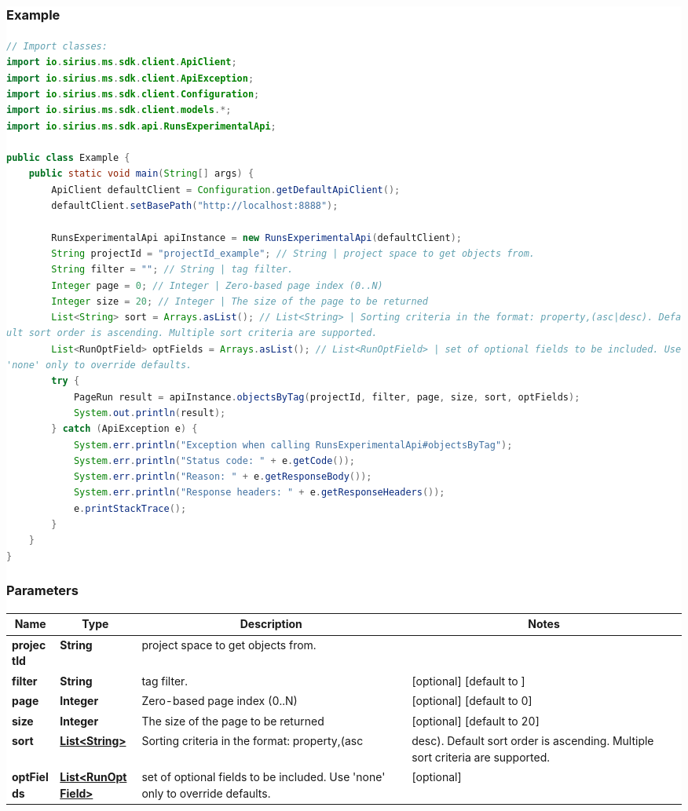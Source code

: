 ### Example

```java
// Import classes:
import io.sirius.ms.sdk.client.ApiClient;
import io.sirius.ms.sdk.client.ApiException;
import io.sirius.ms.sdk.client.Configuration;
import io.sirius.ms.sdk.client.models.*;
import io.sirius.ms.sdk.api.RunsExperimentalApi;

public class Example {
    public static void main(String[] args) {
        ApiClient defaultClient = Configuration.getDefaultApiClient();
        defaultClient.setBasePath("http://localhost:8888");

        RunsExperimentalApi apiInstance = new RunsExperimentalApi(defaultClient);
        String projectId = "projectId_example"; // String | project space to get objects from.
        String filter = ""; // String | tag filter.
        Integer page = 0; // Integer | Zero-based page index (0..N)
        Integer size = 20; // Integer | The size of the page to be returned
        List<String> sort = Arrays.asList(); // List<String> | Sorting criteria in the format: property,(asc|desc). Default sort order is ascending. Multiple sort criteria are supported.
        List<RunOptField> optFields = Arrays.asList(); // List<RunOptField> | set of optional fields to be included. Use 'none' only to override defaults.
        try {
            PageRun result = apiInstance.objectsByTag(projectId, filter, page, size, sort, optFields);
            System.out.println(result);
        } catch (ApiException e) {
            System.err.println("Exception when calling RunsExperimentalApi#objectsByTag");
            System.err.println("Status code: " + e.getCode());
            System.err.println("Reason: " + e.getResponseBody());
            System.err.println("Response headers: " + e.getResponseHeaders());
            e.printStackTrace();
        }
    }
}
```

### Parameters


| Name | Type | Description  | Notes |
|------------- | ------------- | ------------- | -------------|
| **projectId** | **String**| project space to get objects from. | |
| **filter** | **String**| tag filter. | [optional] [default to ] |
| **page** | **Integer**| Zero-based page index (0..N) | [optional] [default to 0] |
| **size** | **Integer**| The size of the page to be returned | [optional] [default to 20] |
| **sort** | [**List&lt;String&gt;**](String.md)| Sorting criteria in the format: property,(asc|desc). Default sort order is ascending. Multiple sort criteria are supported. | [optional] |
| **optFields** | [**List&lt;RunOptField&gt;**](RunOptField.md)| set of optional fields to be included. Use &#39;none&#39; only to override defaults. | [optional] |
